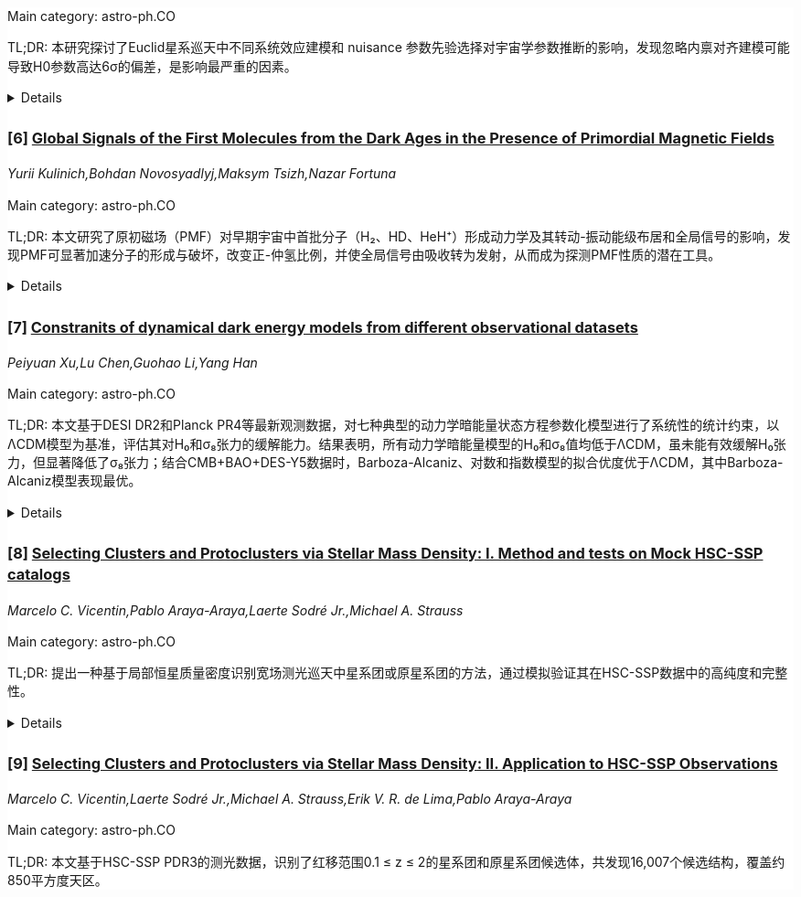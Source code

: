Main category: astro-ph.CO

TL;DR: 本研究探讨了Euclid星系巡天中不同系统效应建模和 nuisance 参数先验选择对宇宙学参数推断的影响，发现忽略内禀对齐建模可能导致H0参数高达6σ的偏差，是影响最严重的因素。


<details><summary>Details</summary></details>


### [6] [Global Signals of the First Molecules from the Dark Ages in the Presence of Primordial Magnetic Fields](https://arxiv.org/abs/2510.10212)
*Yurii Kulinich,Bohdan Novosyadlyj,Maksym Tsizh,Nazar Fortuna*

Main category: astro-ph.CO

TL;DR: 本文研究了原初磁场（PMF）对早期宇宙中首批分子（H₂、HD、HeH⁺）形成动力学及其转动-振动能级布居和全局信号的影响，发现PMF可显著加速分子的形成与破坏，改变正-仲氢比例，并使全局信号由吸收转为发射，从而成为探测PMF性质的潜在工具。


<details><summary>Details</summary></details>


### [7] [Constranits of dynamical dark energy models from different observational datasets](https://arxiv.org/abs/2510.10439)
*Peiyuan Xu,Lu Chen,Guohao Li,Yang Han*

Main category: astro-ph.CO

TL;DR: 本文基于DESI DR2和Planck PR4等最新观测数据，对七种典型的动力学暗能量状态方程参数化模型进行了系统性的统计约束，以ΛCDM模型为基准，评估其对H₀和σ₈张力的缓解能力。结果表明，所有动力学暗能量模型的H₀和σ₈值均低于ΛCDM，虽未能有效缓解H₀张力，但显著降低了σ₈张力；结合CMB+BAO+DES-Y5数据时，Barboza-Alcaniz、对数和指数模型的拟合优度优于ΛCDM，其中Barboza-Alcaniz模型表现最优。


<details><summary>Details</summary></details>


### [8] [Selecting Clusters and Protoclusters via Stellar Mass Density: I. Method and tests on Mock HSC-SSP catalogs](https://arxiv.org/abs/2510.10735)
*Marcelo C. Vicentin,Pablo Araya-Araya,Laerte Sodré Jr.,Michael A. Strauss*

Main category: astro-ph.CO

TL;DR: 提出一种基于局部恒星质量密度识别宽场测光巡天中星系团或原星系团的方法，通过模拟验证其在HSC-SSP数据中的高纯度和完整性。


<details><summary>Details</summary></details>


### [9] [Selecting Clusters and Protoclusters via Stellar Mass Density: II. Application to HSC-SSP Observations](https://arxiv.org/abs/2510.10736)
*Marcelo C. Vicentin,Laerte Sodré Jr.,Michael A. Strauss,Erik V. R. de Lima,Pablo Araya-Araya*

Main category: astro-ph.CO

TL;DR: 本文基于HSC-SSP PDR3的测光数据，识别了红移范围0.1 ≤ z ≤ 2的星系团和原星系团候选体，共发现16,007个候选结构，覆盖约850平方度天区。

